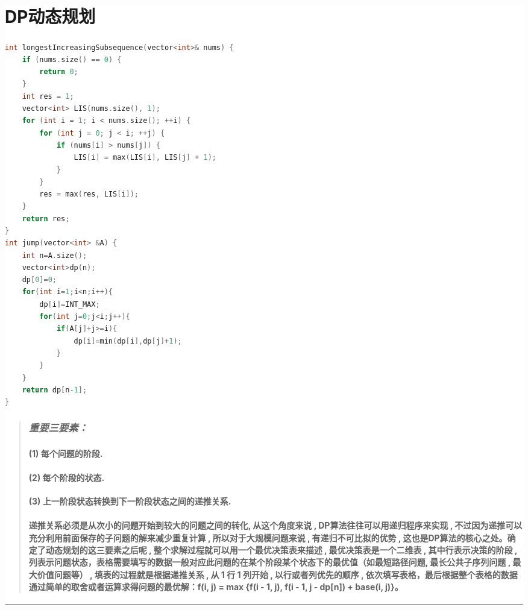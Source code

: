 # DP动态规划

```cpp
int longestIncreasingSubsequence(vector<int>& nums) {
    if (nums.size() == 0) {
        return 0;
    }
    int res = 1;
    vector<int> LIS(nums.size(), 1);
    for (int i = 1; i < nums.size(); ++i) {
        for (int j = 0; j < i; ++j) {
            if (nums[i] > nums[j]) {
                LIS[i] = max(LIS[i], LIS[j] + 1);
            }
        }
        res = max(res, LIS[i]);
    }
    return res;
}
int jump(vector<int> &A) {
    int n=A.size();
    vector<int>dp(n);
    dp[0]=0;
    for(int i=1;i<n;i++){
        dp[i]=INT_MAX;
        for(int j=0;j<i;j++){
            if(A[j]+j>=i){
                dp[i]=min(dp[i],dp[j]+1);
            }
        }
    }
    return dp[n-1];
}
```

>    ### *重要三要素：*
>
>    ####      (1) 每个问题的阶段.
>
>    ####     (2) 每个阶段的状态.
>
>    ####     (3) 上一阶段状态转换到下一阶段状态之间的递推关系.
>
>    ####     递推关系必须是从次小的问题开始到较大的问题之间的转化, 从这个角度来说 , DP算法往往可以用递归程序来实现 ,  不过因为递推可以充分利用前面保存的子问题的解来减少重复计算 ,  所以对于大规模问题来说 ,  有递归不可比拟的优势 ,  这也是DP算法的核心之处。确定了动态规划的这三要素之后呢 ,  整个求解过程就可以用一个最优决策表来描述 ,  最优决策表是一个二维表 ,  其中行表示决策的阶段 ,  列表示问题状态，表格需要填写的数据一般对应此问题的在某个阶段某个状态下的最优值（如最短路径问题,  最长公共子序列问题 ,  最大价值问题等） ,  填表的过程就是根据递推关系 ,  从 1 行 1 列开始 ,  以行或者列优先的顺序 ,  依次填写表格，最后根据整个表格的数据通过简单的取舍或者运算求得问题的最优解：f(i, j) = max {f(i - 1, j), f(i - 1, j - dp[n]) + base(i, j)}。

---
